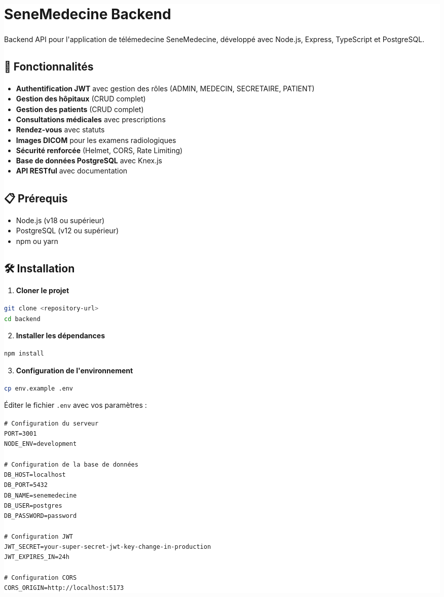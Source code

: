 # SeneMedecine Backend

Backend API pour l'application de télémedecine SeneMedecine, développé avec Node.js, Express, TypeScript et PostgreSQL.

## 🚀 Fonctionnalités

- **Authentification JWT** avec gestion des rôles (ADMIN, MEDECIN, SECRETAIRE, PATIENT)
- **Gestion des hôpitaux** (CRUD complet)
- **Gestion des patients** (CRUD complet)
- **Consultations médicales** avec prescriptions
- **Rendez-vous** avec statuts
- **Images DICOM** pour les examens radiologiques
- **Sécurité renforcée** (Helmet, CORS, Rate Limiting)
- **Base de données PostgreSQL** avec Knex.js
- **API RESTful** avec documentation

## 📋 Prérequis

- Node.js (v18 ou supérieur)
- PostgreSQL (v12 ou supérieur)
- npm ou yarn

## 🛠️ Installation

1. **Cloner le projet**
```bash
git clone <repository-url>
cd backend
```

2. **Installer les dépendances**
```bash
npm install
```

3. **Configuration de l'environnement**
```bash
cp env.example .env
```

Éditer le fichier `.env` avec vos paramètres :
```env
# Configuration du serveur
PORT=3001
NODE_ENV=development

# Configuration de la base de données
DB_HOST=localhost
DB_PORT=5432
DB_NAME=senemedecine
DB_USER=postgres
DB_PASSWORD=password

# Configuration JWT
JWT_SECRET=your-super-secret-jwt-key-change-in-production
JWT_EXPIRES_IN=24h

# Configuration CORS
CORS_ORIGIN=http://localhost:5173
```

